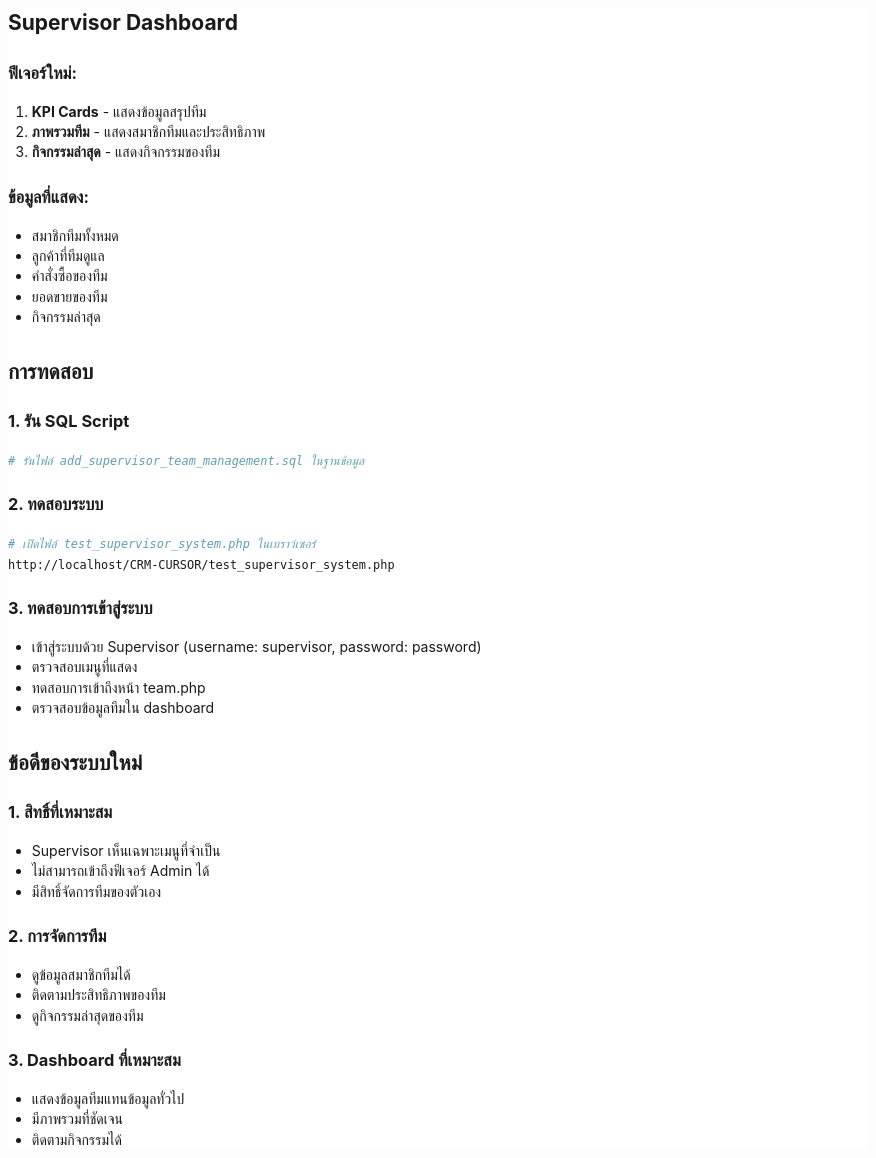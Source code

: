 ## Supervisor Dashboard

### ฟีเจอร์ใหม่:
1. **KPI Cards** - แสดงข้อมูลสรุปทีม
2. **ภาพรวมทีม** - แสดงสมาชิกทีมและประสิทธิภาพ
3. **กิจกรรมล่าสุด** - แสดงกิจกรรมของทีม

### ข้อมูลที่แสดง:
- สมาชิกทีมทั้งหมด
- ลูกค้าที่ทีมดูแล
- คำสั่งซื้อของทีม
- ยอดขายของทีม
- กิจกรรมล่าสุด

## การทดสอบ

### 1. รัน SQL Script
```bash
# รันไฟล์ add_supervisor_team_management.sql ในฐานข้อมูล
```

### 2. ทดสอบระบบ
```bash
# เปิดไฟล์ test_supervisor_system.php ในเบราว์เซอร์
http://localhost/CRM-CURSOR/test_supervisor_system.php
```

### 3. ทดสอบการเข้าสู่ระบบ
- เข้าสู่ระบบด้วย Supervisor (username: supervisor, password: password)
- ตรวจสอบเมนูที่แสดง
- ทดสอบการเข้าถึงหน้า team.php
- ตรวจสอบข้อมูลทีมใน dashboard

## ข้อดีของระบบใหม่

### 1. สิทธิ์ที่เหมาะสม
- Supervisor เห็นเฉพาะเมนูที่จำเป็น
- ไม่สามารถเข้าถึงฟีเจอร์ Admin ได้
- มีสิทธิ์จัดการทีมของตัวเอง

### 2. การจัดการทีม
- ดูข้อมูลสมาชิกทีมได้
- ติดตามประสิทธิภาพของทีม
- ดูกิจกรรมล่าสุดของทีม

### 3. Dashboard ที่เหมาะสม
- แสดงข้อมูลทีมแทนข้อมูลทั่วไป
- มีภาพรวมที่ชัดเจน
- ติดตามกิจกรรมได้
